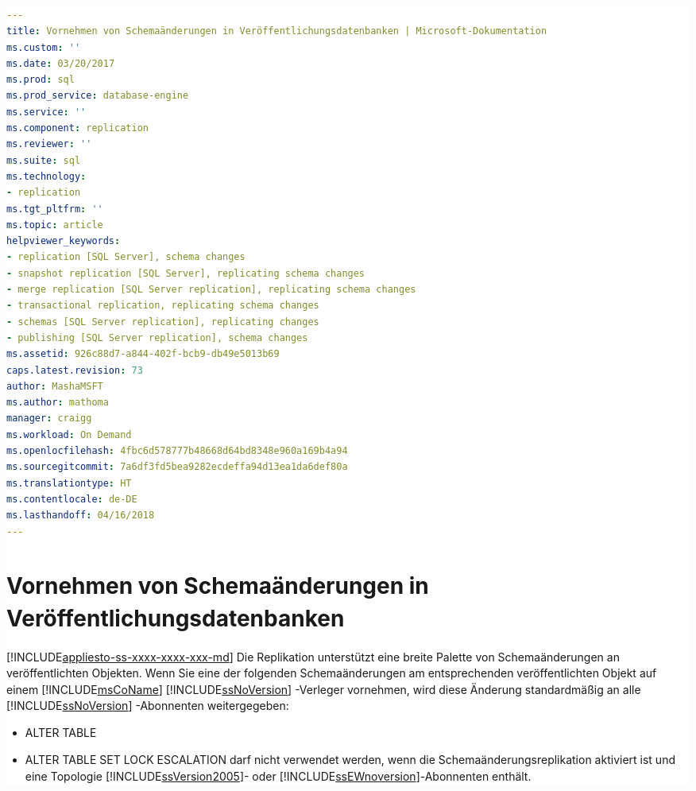 ```yaml
---
title: Vornehmen von Schemaänderungen in Veröffentlichungsdatenbanken | Microsoft-Dokumentation
ms.custom: ''
ms.date: 03/20/2017
ms.prod: sql
ms.prod_service: database-engine
ms.service: ''
ms.component: replication
ms.reviewer: ''
ms.suite: sql
ms.technology:
- replication
ms.tgt_pltfrm: ''
ms.topic: article
helpviewer_keywords:
- replication [SQL Server], schema changes
- snapshot replication [SQL Server], replicating schema changes
- merge replication [SQL Server replication], replicating schema changes
- transactional replication, replicating schema changes
- schemas [SQL Server replication], replicating changes
- publishing [SQL Server replication], schema changes
ms.assetid: 926c88d7-a844-402f-bcb9-db49e5013b69
caps.latest.revision: 73
author: MashaMSFT
ms.author: mathoma
manager: craigg
ms.workload: On Demand
ms.openlocfilehash: 4fbc6d578777b48668d64bd8348e960a169b4a94
ms.sourcegitcommit: 7a6df3fd5bea9282ecdeffa94d13ea1da6def80a
ms.translationtype: HT
ms.contentlocale: de-DE
ms.lasthandoff: 04/16/2018
---
```

# <a name="make-schema-changes-on-publication-databases"></a>Vornehmen von Schemaänderungen in Veröffentlichungsdatenbanken
[!INCLUDE[appliesto-ss-xxxx-xxxx-xxx-md](../../../includes/appliesto-ss-xxxx-xxxx-xxx-md.md)]
  Die Replikation unterstützt eine breite Palette von Schemaänderungen an veröffentlichten Objekten. Wenn Sie eine der folgenden Schemaänderungen am entsprechenden veröffentlichten Objekt auf einem [!INCLUDE[msCoName](../../../includes/msconame-md.md)] [!INCLUDE[ssNoVersion](../../../includes/ssnoversion-md.md)] -Verleger vornehmen, wird diese Änderung standardmäßig an alle [!INCLUDE[ssNoVersion](../../../includes/ssnoversion-md.md)] -Abonnenten weitergegeben:  
  
-   ALTER TABLE  
  
-   ALTER TABLE SET LOCK ESCALATION darf nicht verwendet werden, wenn die Schemaänderungsreplikation aktiviert ist und eine Topologie [!INCLUDE[ssVersion2005](../../../includes/ssversion2005-md.md)]- oder [!INCLUDE[ssEWnoversion](../../../includes/ssewnoversion-md.md)]-Abonnenten enthält.
